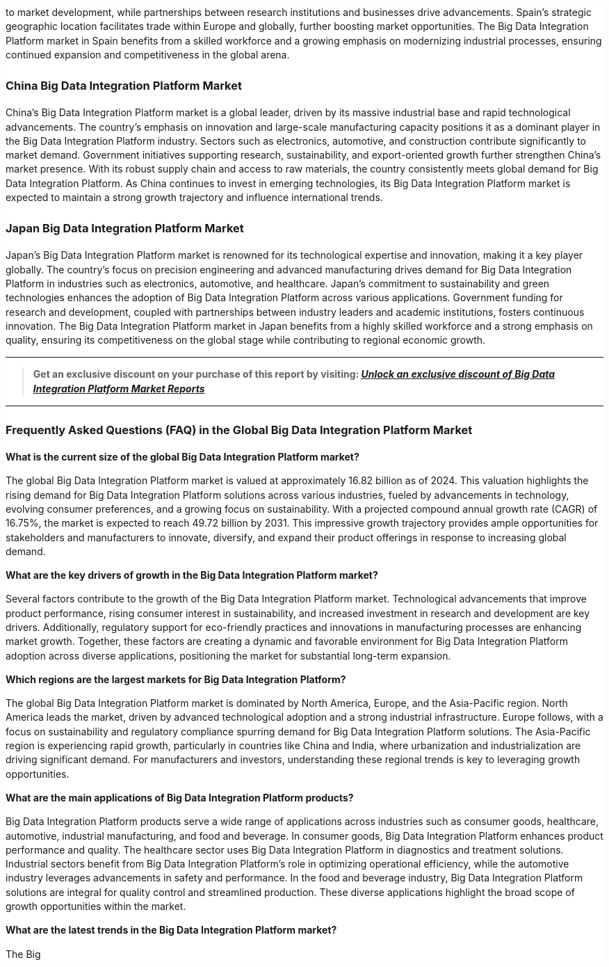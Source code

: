 to market development, while partnerships between research institutions and businesses drive advancements. Spain&rsquo;s strategic geographic location facilitates trade within Europe and globally, further boosting market opportunities. The Big Data Integration Platform market in Spain benefits from a skilled workforce and a growing emphasis on modernizing industrial processes, ensuring continued expansion and competitiveness in the global arena.</p><h3>China Big Data Integration Platform Market</h3><p>China&rsquo;s Big Data Integration Platform market is a global leader, driven by its massive industrial base and rapid technological advancements. The country&rsquo;s emphasis on innovation and large-scale manufacturing capacity positions it as a dominant player in the Big Data Integration Platform industry. Sectors such as electronics, automotive, and construction contribute significantly to market demand. Government initiatives supporting research, sustainability, and export-oriented growth further strengthen China&rsquo;s market presence. With its robust supply chain and access to raw materials, the country consistently meets global demand for Big Data Integration Platform. As China continues to invest in emerging technologies, its Big Data Integration Platform market is expected to maintain a strong growth trajectory and influence international trends.</p><h3>Japan Big Data Integration Platform Market</h3><p>Japan&rsquo;s Big Data Integration Platform market is renowned for its technological expertise and innovation, making it a key player globally. The country&rsquo;s focus on precision engineering and advanced manufacturing drives demand for Big Data Integration Platform in industries such as electronics, automotive, and healthcare. Japan&rsquo;s commitment to sustainability and green technologies enhances the adoption of Big Data Integration Platform across various applications. Government funding for research and development, coupled with partnerships between industry leaders and academic institutions, fosters continuous innovation. The Big Data Integration Platform market in Japan benefits from a highly skilled workforce and a strong emphasis on quality, ensuring its competitiveness on the global stage while contributing to regional economic growth.</p><hr /><blockquote><p><strong>Get an exclusive discount on your purchase of this report by visiting: <em><a href="://marketresearchpulse.com/ask-for-discount/87231?utm_source=Github&amp;utm_medium=0116">Unlock an exclusive discount of Big Data Integration Platform Market Reports</a></em>&nbsp;</strong></p></blockquote><hr /><h3>Frequently Asked Questions (FAQ) in the Global Big Data Integration Platform Market</h3><p><strong>What is the current size of the global Big Data Integration Platform market?</strong></p><p>The global Big Data Integration Platform market is valued at approximately 16.82 billion as of 2024. This valuation highlights the rising demand for Big Data Integration Platform solutions across various industries, fueled by advancements in technology, evolving consumer preferences, and a growing focus on sustainability. With a projected compound annual growth rate (CAGR) of 16.75%, the market is expected to reach 49.72 billion by 2031. This impressive growth trajectory provides ample opportunities for stakeholders and manufacturers to innovate, diversify, and expand their product offerings in response to increasing global demand.</p><p><strong>What are the key drivers of growth in the Big Data Integration Platform market?</strong></p><p>Several factors contribute to the growth of the Big Data Integration Platform market. Technological advancements that improve product performance, rising consumer interest in sustainability, and increased investment in research and development are key drivers. Additionally, regulatory support for eco-friendly practices and innovations in manufacturing processes are enhancing market growth. Together, these factors are creating a dynamic and favorable environment for Big Data Integration Platform adoption across diverse applications, positioning the market for substantial long-term expansion.</p><p><strong>Which regions are the largest markets for Big Data Integration Platform?</strong></p><p>The global Big Data Integration Platform market is dominated by North America, Europe, and the Asia-Pacific region. North America leads the market, driven by advanced technological adoption and a strong industrial infrastructure. Europe follows, with a focus on sustainability and regulatory compliance spurring demand for Big Data Integration Platform solutions. The Asia-Pacific region is experiencing rapid growth, particularly in countries like China and India, where urbanization and industrialization are driving significant demand. For manufacturers and investors, understanding these regional trends is key to leveraging growth opportunities.</p><p><strong>What are the main applications of Big Data Integration Platform products?</strong></p><p>Big Data Integration Platform products serve a wide range of applications across industries such as consumer goods, healthcare, automotive, industrial manufacturing, and food and beverage. In consumer goods, Big Data Integration Platform enhances product performance and quality. The healthcare sector uses Big Data Integration Platform in diagnostics and treatment solutions. Industrial sectors benefit from Big Data Integration Platform&rsquo;s role in optimizing operational efficiency, while the automotive industry leverages advancements in safety and performance. In the food and beverage industry, Big Data Integration Platform solutions are integral for quality control and streamlined production. These diverse applications highlight the broad scope of growth opportunities within the market.</p><p><strong>What are the latest trends in the Big Data Integration Platform market?</strong></p><p>The Big